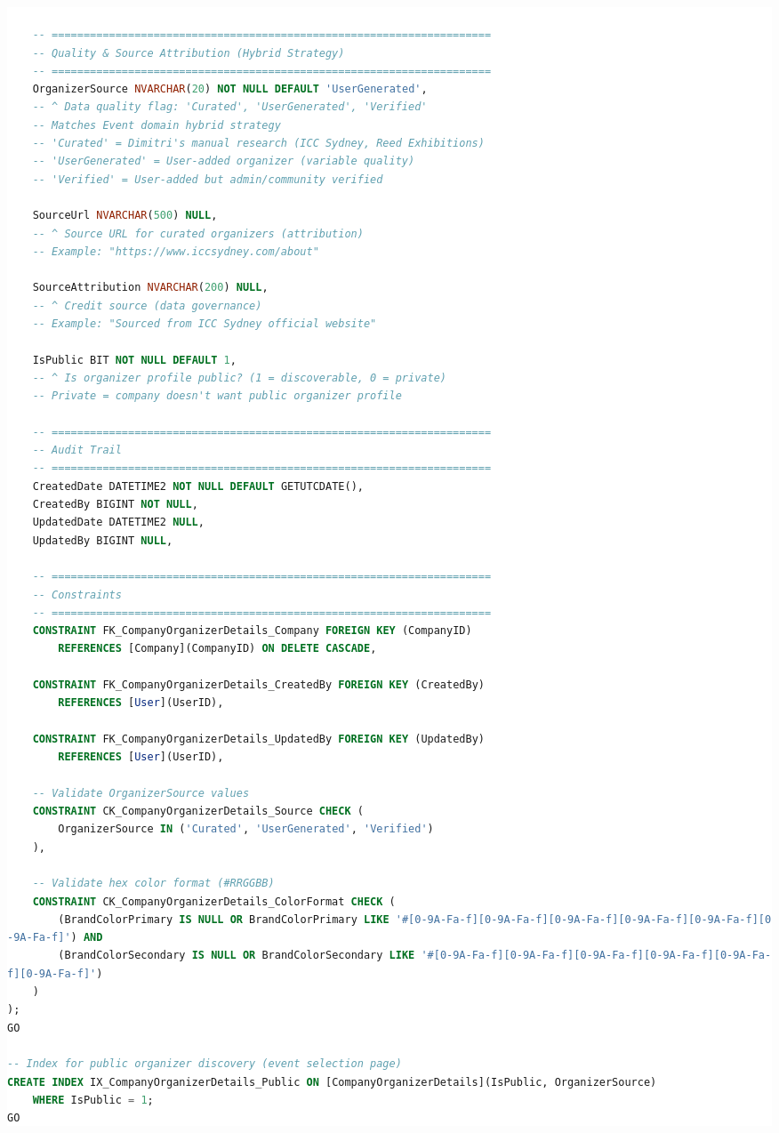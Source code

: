 ```sql
    
    -- =====================================================================
    -- Quality & Source Attribution (Hybrid Strategy)
    -- =====================================================================
    OrganizerSource NVARCHAR(20) NOT NULL DEFAULT 'UserGenerated',
    -- ^ Data quality flag: 'Curated', 'UserGenerated', 'Verified'
    -- Matches Event domain hybrid strategy
    -- 'Curated' = Dimitri's manual research (ICC Sydney, Reed Exhibitions)
    -- 'UserGenerated' = User-added organizer (variable quality)
    -- 'Verified' = User-added but admin/community verified
    
    SourceUrl NVARCHAR(500) NULL,
    -- ^ Source URL for curated organizers (attribution)
    -- Example: "https://www.iccsydney.com/about"
    
    SourceAttribution NVARCHAR(200) NULL,
    -- ^ Credit source (data governance)
    -- Example: "Sourced from ICC Sydney official website"
    
    IsPublic BIT NOT NULL DEFAULT 1,
    -- ^ Is organizer profile public? (1 = discoverable, 0 = private)
    -- Private = company doesn't want public organizer profile
    
    -- =====================================================================
    -- Audit Trail
    -- =====================================================================
    CreatedDate DATETIME2 NOT NULL DEFAULT GETUTCDATE(),
    CreatedBy BIGINT NOT NULL,
    UpdatedDate DATETIME2 NULL,
    UpdatedBy BIGINT NULL,
    
    -- =====================================================================
    -- Constraints
    -- =====================================================================
    CONSTRAINT FK_CompanyOrganizerDetails_Company FOREIGN KEY (CompanyID) 
        REFERENCES [Company](CompanyID) ON DELETE CASCADE,
    
    CONSTRAINT FK_CompanyOrganizerDetails_CreatedBy FOREIGN KEY (CreatedBy) 
        REFERENCES [User](UserID),
    
    CONSTRAINT FK_CompanyOrganizerDetails_UpdatedBy FOREIGN KEY (UpdatedBy) 
        REFERENCES [User](UserID),
    
    -- Validate OrganizerSource values
    CONSTRAINT CK_CompanyOrganizerDetails_Source CHECK (
        OrganizerSource IN ('Curated', 'UserGenerated', 'Verified')
    ),
    
    -- Validate hex color format (#RRGGBB)
    CONSTRAINT CK_CompanyOrganizerDetails_ColorFormat CHECK (
        (BrandColorPrimary IS NULL OR BrandColorPrimary LIKE '#[0-9A-Fa-f][0-9A-Fa-f][0-9A-Fa-f][0-9A-Fa-f][0-9A-Fa-f][0-9A-Fa-f]') AND
        (BrandColorSecondary IS NULL OR BrandColorSecondary LIKE '#[0-9A-Fa-f][0-9A-Fa-f][0-9A-Fa-f][0-9A-Fa-f][0-9A-Fa-f][0-9A-Fa-f]')
    )
);
GO

-- Index for public organizer discovery (event selection page)
CREATE INDEX IX_CompanyOrganizerDetails_Public ON [CompanyOrganizerDetails](IsPublic, OrganizerSource)
    WHERE IsPublic = 1;
GO
```